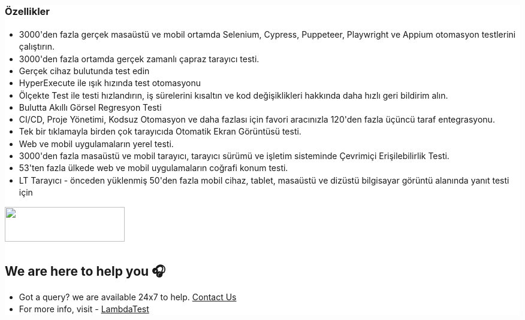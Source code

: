 ### Özellikler

* 3000'den fazla gerçek masaüstü ve mobil ortamda Selenium, Cypress, Puppeteer, Playwright ve Appium otomasyon testlerini çalıştırın.
* 3000'den fazla ortamda gerçek zamanlı çapraz tarayıcı testi.
* Gerçek cihaz bulutunda test edin
* HyperExecute ile ışık hızında test otomasyonu
* Ölçekte Test ile testi hızlandırın, iş sürelerini kısaltın ve kod değişiklikleri hakkında daha hızlı geri bildirim alın.
* Bulutta Akıllı Görsel Regresyon Testi
* CI/CD, Proje Yönetimi, Kodsuz Otomasyon ve daha fazlası için favori aracınızla 120'den fazla üçüncü taraf entegrasyonu.
* Tek bir tıklamayla birden çok tarayıcıda Otomatik Ekran Görüntüsü testi.
* Web ve mobil uygulamaların yerel testi.
* 3000'den fazla masaüstü ve mobil tarayıcı, tarayıcı sürümü ve işletim sisteminde Çevrimiçi Erişilebilirlik Testi.
* 53'ten fazla ülkede web ve mobil uygulamaların coğrafi konum testi.
* LT Tarayıcı - önceden yüklenmiş 50'den fazla mobil cihaz, tablet, masaüstü ve dizüstü bilgisayar görüntü alanında yanıt testi için

    
[<img height="58" width="200" src="https://user-images.githubusercontent.com/70570645/171866795-52c11b49-0728-4229-b073-4b704209ddde.png">](https://accounts.lambdatest.com/register)

      
## We are here to help you :headphones:

* Got a query? we are available 24x7 to help. [Contact Us](mailto:support@lambdatest.com)
* For more info, visit - [LambdaTest](https://www.lambdatest.com/?utm_source=github&utm_medium=repo&utm_campaign=junit-selenium-sample)
